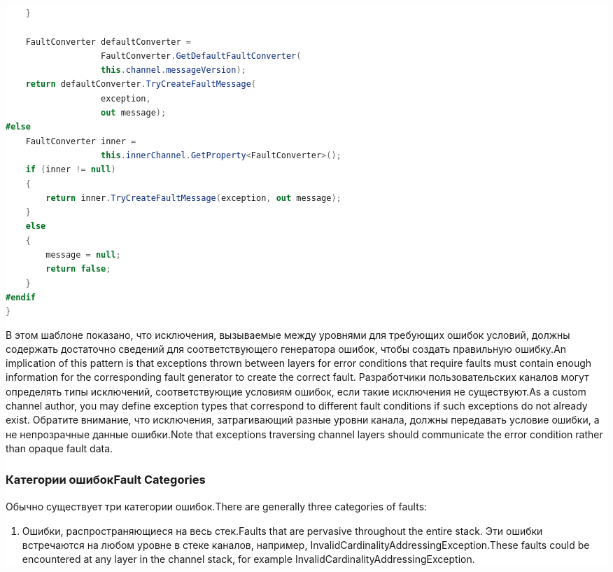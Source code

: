 ```csharp
    }  
  
    FaultConverter defaultConverter =
                   FaultConverter.GetDefaultFaultConverter(  
                   this.channel.messageVersion);  
    return defaultConverter.TryCreateFaultMessage(  
                   exception,
                   out message);  
#else  
    FaultConverter inner =
                   this.innerChannel.GetProperty<FaultConverter>();  
    if (inner != null)  
    {  
        return inner.TryCreateFaultMessage(exception, out message);  
    }  
    else  
    {  
        message = null;  
        return false;  
    }  
#endif  
}  
```  
  
 <span data-ttu-id="77743-221">В этом шаблоне показано, что исключения, вызываемые между уровнями для требующих ошибок условий, должны содержать достаточно сведений для соответствующего генератора ошибок, чтобы создать правильную ошибку.</span><span class="sxs-lookup"><span data-stu-id="77743-221">An implication of this pattern is that exceptions thrown between layers for error conditions that require faults must contain enough information for the corresponding fault generator to create the correct fault.</span></span> <span data-ttu-id="77743-222">Разработчики пользовательских каналов могут определять типы исключений, соответствующие условиям ошибок, если такие исключения не существуют.</span><span class="sxs-lookup"><span data-stu-id="77743-222">As a custom channel author, you may define exception types that correspond to different fault conditions if such exceptions do not already exist.</span></span> <span data-ttu-id="77743-223">Обратите внимание, что исключения, затрагивающий разные уровни канала, должны передавать условие ошибки, а не непрозрачные данные ошибки.</span><span class="sxs-lookup"><span data-stu-id="77743-223">Note that exceptions traversing channel layers should communicate the error condition rather than opaque fault data.</span></span>  
  
### <a name="fault-categories"></a><span data-ttu-id="77743-224">Категории ошибок</span><span class="sxs-lookup"><span data-stu-id="77743-224">Fault Categories</span></span>  

 <span data-ttu-id="77743-225">Обычно существует три категории ошибок.</span><span class="sxs-lookup"><span data-stu-id="77743-225">There are generally three categories of faults:</span></span>  
  
1. <span data-ttu-id="77743-226">Ошибки, распространяющиеся на весь стек.</span><span class="sxs-lookup"><span data-stu-id="77743-226">Faults that are pervasive throughout the entire stack.</span></span> <span data-ttu-id="77743-227">Эти ошибки встречаются на любом уровне в стеке каналов, например, InvalidCardinalityAddressingException.</span><span class="sxs-lookup"><span data-stu-id="77743-227">These faults could be encountered at any layer in the channel stack, for example InvalidCardinalityAddressingException.</span></span>  
  